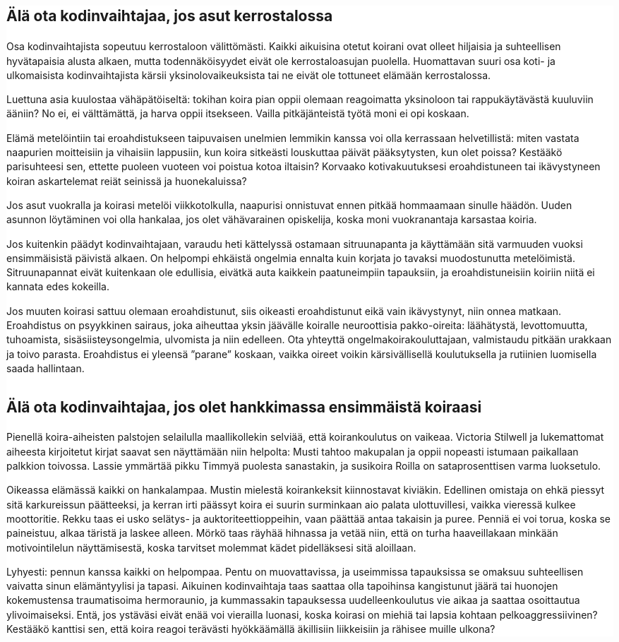 ## Älä ota kodinvaihtajaa, jos asut kerrostalossa

Osa kodinvaihtajista sopeutuu kerrostaloon välittömästi. Kaikki aikuisina otetut koirani ovat olleet hiljaisia ja suhteellisen hyvätapaisia alusta alkaen, mutta todennäköisyydet eivät ole kerrostaloasujan puolella. Huomattavan suuri osa koti- ja ulkomaisista kodinvaihtajista kärsii yksinolovaikeuksista tai ne eivät ole tottuneet elämään kerrostalossa. 

Luettuna asia kuulostaa vähäpätöiseltä: tokihan koira pian oppii olemaan reagoimatta yksinoloon tai rappukäytävästä kuuluviin ääniin? No ei, ei välttämättä, ja harva oppii itsekseen. Vailla pitkäjänteistä työtä moni ei opi koskaan.

Elämä metelöintiin tai eroahdistukseen taipuvaisen unelmien lemmikin kanssa voi olla kerrassaan helvetillistä: miten vastata naapurien moitteisiin ja vihaisiin lappusiin, kun koira sitkeästi louskuttaa päivät pääksytysten, kun olet poissa? Kestääkö parisuhteesi sen, ettette puoleen vuoteen voi poistua kotoa iltaisin? Korvaako kotivakuutuksesi eroahdistuneen tai ikävystyneen koiran askartelemat reiät seinissä ja huonekaluissa?

Jos asut vuokralla ja koirasi metelöi viikkotolkulla, naapurisi onnistuvat ennen pitkää hommaamaan sinulle häädön. Uuden asunnon löytäminen voi olla hankalaa, jos olet vähävarainen opiskelija, koska moni vuokranantaja karsastaa koiria.

Jos kuitenkin päädyt kodinvaihtajaan, varaudu heti kättelyssä ostamaan sitruunapanta ja käyttämään sitä varmuuden vuoksi ensimmäisistä päivistä alkaen. On helpompi ehkäistä ongelmia ennalta kuin korjata jo tavaksi muodostunutta metelöimistä. Sitruunapannat eivät kuitenkaan ole edullisia, eivätkä auta kaikkein paatuneimpiin tapauksiin, ja eroahdistuneisiin koiriin niitä ei kannata edes kokeilla.

Jos muuten koirasi sattuu olemaan eroahdistunut, siis oikeasti eroahdistunut eikä vain ikävystynyt, niin onnea matkaan. Eroahdistus on psyykkinen sairaus, joka aiheuttaa yksin jäävälle koiralle neuroottisia pakko-oireita: läähätystä, levottomuutta, tuhoamista, sisäsiisteysongelmia, ulvomista ja niin edelleen. Ota yhteyttä ongelmakoirakouluttajaan, valmistaudu pitkään urakkaan ja toivo parasta. Eroahdistus ei yleensä ”parane” koskaan, vaikka oireet voikin kärsivällisellä koulutuksella ja rutiinien luomisella saada hallintaan.

## Älä ota kodinvaihtajaa, jos olet hankkimassa ensimmäistä koiraasi

Pienellä koira-aiheisten palstojen selailulla maallikollekin selviää, että koirankoulutus on vaikeaa. Victoria Stilwell ja lukemattomat aiheesta kirjoitetut kirjat saavat sen näyttämään niin helpolta: Musti tahtoo makupalan ja oppii nopeasti istumaan paikallaan palkkion toivossa. Lassie ymmärtää pikku Timmyä puolesta sanastakin, ja susikoira Roilla on sataprosenttisen varma luoksetulo.

Oikeassa elämässä kaikki on hankalampaa. Mustin mielestä koirankeksit kiinnostavat kiviäkin. Edellinen omistaja on ehkä piessyt sitä karkureissun päätteeksi, ja kerran irti päässyt koira ei suurin surminkaan aio palata ulottuvillesi, vaikka vieressä kulkee moottoritie. Rekku taas ei usko selätys- ja auktoriteettioppeihin, vaan päättää antaa takaisin ja puree. Penniä ei voi torua, koska se paineistuu, alkaa täristä ja laskee alleen. Mörkö taas räyhää hihnassa ja vetää niin, että on turha haaveillakaan minkään motivointilelun näyttämisestä, koska tarvitset molemmat kädet pidelläksesi sitä aloillaan.

Lyhyesti: pennun kanssa kaikki on helpompaa. Pentu on muovattavissa, ja useimmissa tapauksissa se omaksuu suhteellisen vaivatta sinun elämäntyylisi ja tapasi. Aikuinen kodinvaihtaja taas saattaa olla tapoihinsa kangistunut jäärä tai huonojen kokemustensa traumatisoima hermoraunio, ja kummassakin tapauksessa uudelleenkoulutus vie aikaa ja saattaa osoittautua ylivoimaiseksi. Entä, jos ystäväsi eivät enää voi vierailla luonasi, koska koirasi on miehiä tai lapsia kohtaan pelkoaggressiivinen? Kestääkö kanttisi sen, että koira reagoi terävästi hyökkäämällä äkillisiin liikkeisiin ja rähisee muille ulkona?

